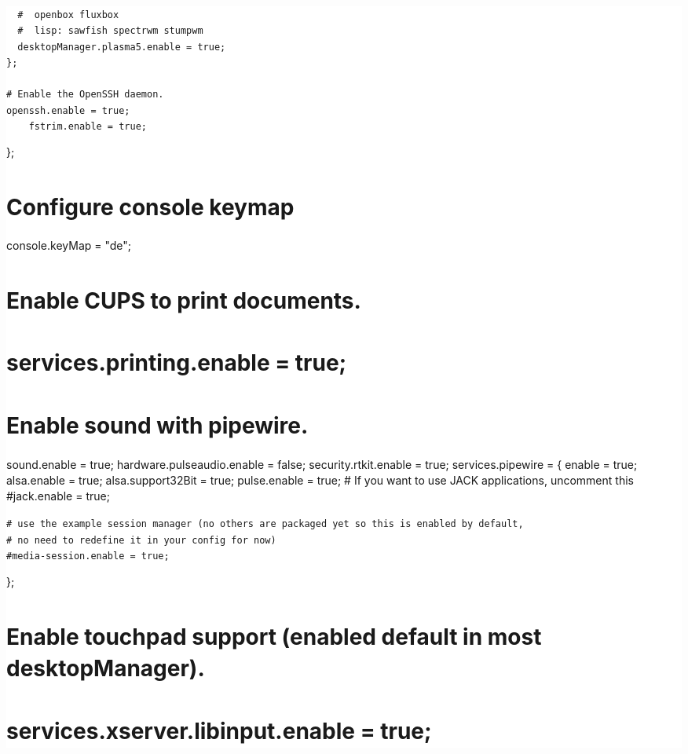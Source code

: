       #  openbox fluxbox 
      #  lisp: sawfish spectrwm stumpwm
      desktopManager.plasma5.enable = true;   
  	};

  	# Enable the OpenSSH daemon.
  	openssh.enable = true;
        fstrim.enable = true;
  };


  # Configure console keymap
  console.keyMap = "de";

  # Enable CUPS to print documents.
#  services.printing.enable = true;

  # Enable sound with pipewire.
  sound.enable = true;
  hardware.pulseaudio.enable = false;
  security.rtkit.enable = true;
  services.pipewire = {
    enable = true;
    alsa.enable = true;
    alsa.support32Bit = true;
    pulse.enable = true;
    # If you want to use JACK applications, uncomment this
    #jack.enable = true;

    # use the example session manager (no others are packaged yet so this is enabled by default,
    # no need to redefine it in your config for now)
    #media-session.enable = true;
  };

  # Enable touchpad support (enabled default in most desktopManager).
  # services.xserver.libinput.enable = true;
